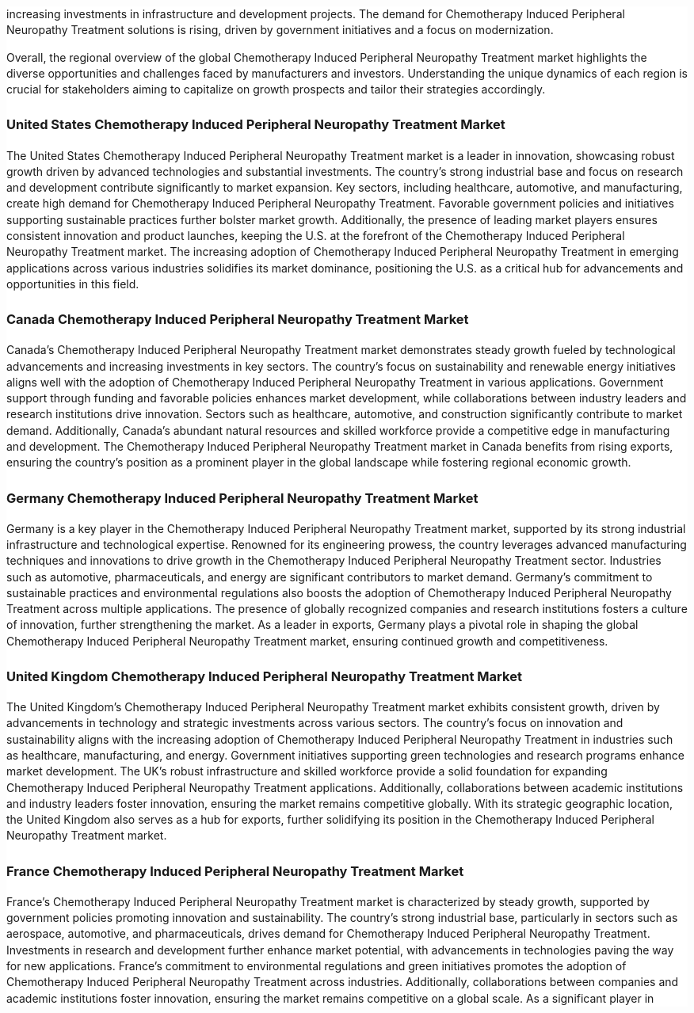 increasing investments in infrastructure and development projects. The demand for Chemotherapy Induced Peripheral Neuropathy Treatment solutions is rising, driven by government initiatives and a focus on modernization.</p><p>Overall, the regional overview of the global Chemotherapy Induced Peripheral Neuropathy Treatment market highlights the diverse opportunities and challenges faced by manufacturers and investors. Understanding the unique dynamics of each region is crucial for stakeholders aiming to capitalize on growth prospects and tailor their strategies accordingly.</p><h3>United States Chemotherapy Induced Peripheral Neuropathy Treatment Market</h3><p>The United States Chemotherapy Induced Peripheral Neuropathy Treatment market is a leader in innovation, showcasing robust growth driven by advanced technologies and substantial investments. The country&rsquo;s strong industrial base and focus on research and development contribute significantly to market expansion. Key sectors, including healthcare, automotive, and manufacturing, create high demand for Chemotherapy Induced Peripheral Neuropathy Treatment. Favorable government policies and initiatives supporting sustainable practices further bolster market growth. Additionally, the presence of leading market players ensures consistent innovation and product launches, keeping the U.S. at the forefront of the Chemotherapy Induced Peripheral Neuropathy Treatment market. The increasing adoption of Chemotherapy Induced Peripheral Neuropathy Treatment in emerging applications across various industries solidifies its market dominance, positioning the U.S. as a critical hub for advancements and opportunities in this field.</p><h3>Canada Chemotherapy Induced Peripheral Neuropathy Treatment Market</h3><p>Canada&rsquo;s Chemotherapy Induced Peripheral Neuropathy Treatment market demonstrates steady growth fueled by technological advancements and increasing investments in key sectors. The country&rsquo;s focus on sustainability and renewable energy initiatives aligns well with the adoption of Chemotherapy Induced Peripheral Neuropathy Treatment in various applications. Government support through funding and favorable policies enhances market development, while collaborations between industry leaders and research institutions drive innovation. Sectors such as healthcare, automotive, and construction significantly contribute to market demand. Additionally, Canada&rsquo;s abundant natural resources and skilled workforce provide a competitive edge in manufacturing and development. The Chemotherapy Induced Peripheral Neuropathy Treatment market in Canada benefits from rising exports, ensuring the country&rsquo;s position as a prominent player in the global landscape while fostering regional economic growth.</p><h3>Germany Chemotherapy Induced Peripheral Neuropathy Treatment Market</h3><p>Germany is a key player in the Chemotherapy Induced Peripheral Neuropathy Treatment market, supported by its strong industrial infrastructure and technological expertise. Renowned for its engineering prowess, the country leverages advanced manufacturing techniques and innovations to drive growth in the Chemotherapy Induced Peripheral Neuropathy Treatment sector. Industries such as automotive, pharmaceuticals, and energy are significant contributors to market demand. Germany&rsquo;s commitment to sustainable practices and environmental regulations also boosts the adoption of Chemotherapy Induced Peripheral Neuropathy Treatment across multiple applications. The presence of globally recognized companies and research institutions fosters a culture of innovation, further strengthening the market. As a leader in exports, Germany plays a pivotal role in shaping the global Chemotherapy Induced Peripheral Neuropathy Treatment market, ensuring continued growth and competitiveness.</p><h3>United Kingdom Chemotherapy Induced Peripheral Neuropathy Treatment Market</h3><p>The United Kingdom&rsquo;s Chemotherapy Induced Peripheral Neuropathy Treatment market exhibits consistent growth, driven by advancements in technology and strategic investments across various sectors. The country&rsquo;s focus on innovation and sustainability aligns with the increasing adoption of Chemotherapy Induced Peripheral Neuropathy Treatment in industries such as healthcare, manufacturing, and energy. Government initiatives supporting green technologies and research programs enhance market development. The UK&rsquo;s robust infrastructure and skilled workforce provide a solid foundation for expanding Chemotherapy Induced Peripheral Neuropathy Treatment applications. Additionally, collaborations between academic institutions and industry leaders foster innovation, ensuring the market remains competitive globally. With its strategic geographic location, the United Kingdom also serves as a hub for exports, further solidifying its position in the Chemotherapy Induced Peripheral Neuropathy Treatment market.</p><h3>France Chemotherapy Induced Peripheral Neuropathy Treatment Market</h3><p>France&rsquo;s Chemotherapy Induced Peripheral Neuropathy Treatment market is characterized by steady growth, supported by government policies promoting innovation and sustainability. The country&rsquo;s strong industrial base, particularly in sectors such as aerospace, automotive, and pharmaceuticals, drives demand for Chemotherapy Induced Peripheral Neuropathy Treatment. Investments in research and development further enhance market potential, with advancements in technologies paving the way for new applications. France&rsquo;s commitment to environmental regulations and green initiatives promotes the adoption of Chemotherapy Induced Peripheral Neuropathy Treatment across industries. Additionally, collaborations between companies and academic institutions foster innovation, ensuring the market remains competitive on a global scale. As a significant player in